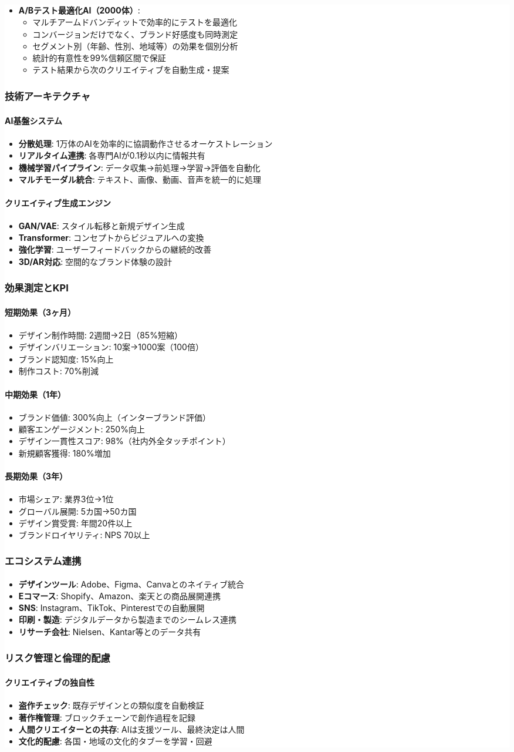 - **A/Bテスト最適化AI（2000体）**: 
  - マルチアームドバンディットで効率的にテストを最適化
  - コンバージョンだけでなく、ブランド好感度も同時測定
  - セグメント別（年齢、性別、地域等）の効果を個別分析
  - 統計的有意性を99%信頼区間で保証
  - テスト結果から次のクリエイティブを自動生成・提案

### 技術アーキテクチャ
#### AI基盤システム
- **分散処理**: 1万体のAIを効率的に協調動作させるオーケストレーション
- **リアルタイム連携**: 各専門AIが0.1秒以内に情報共有
- **機械学習パイプライン**: データ収集→前処理→学習→評価を自動化
- **マルチモーダル統合**: テキスト、画像、動画、音声を統一的に処理

#### クリエイティブ生成エンジン
- **GAN/VAE**: スタイル転移と新規デザイン生成
- **Transformer**: コンセプトからビジュアルへの変換
- **強化学習**: ユーザーフィードバックからの継続的改善
- **3D/AR対応**: 空間的なブランド体験の設計

### 効果測定とKPI
#### 短期効果（3ヶ月）
- デザイン制作時間: 2週間→2日（85%短縮）
- デザインバリエーション: 10案→1000案（100倍）
- ブランド認知度: 15%向上
- 制作コスト: 70%削減

#### 中期効果（1年）
- ブランド価値: 300%向上（インターブランド評価）
- 顧客エンゲージメント: 250%向上
- デザイン一貫性スコア: 98%（社内外全タッチポイント）
- 新規顧客獲得: 180%増加

#### 長期効果（3年）
- 市場シェア: 業界3位→1位
- グローバル展開: 5カ国→50カ国
- デザイン賞受賞: 年間20件以上
- ブランドロイヤリティ: NPS 70以上

### エコシステム連携
- **デザインツール**: Adobe、Figma、Canvaとのネイティブ統合
- **Eコマース**: Shopify、Amazon、楽天との商品展開連携
- **SNS**: Instagram、TikTok、Pinterestでの自動展開
- **印刷・製造**: デジタルデータから製造までのシームレス連携
- **リサーチ会社**: Nielsen、Kantar等とのデータ共有

### リスク管理と倫理的配慮
#### クリエイティブの独自性
- **盗作チェック**: 既存デザインとの類似度を自動検証
- **著作権管理**: ブロックチェーンで創作過程を記録
- **人間クリエイターとの共存**: AIは支援ツール、最終決定は人間
- **文化的配慮**: 各国・地域の文化的タブーを学習・回避
